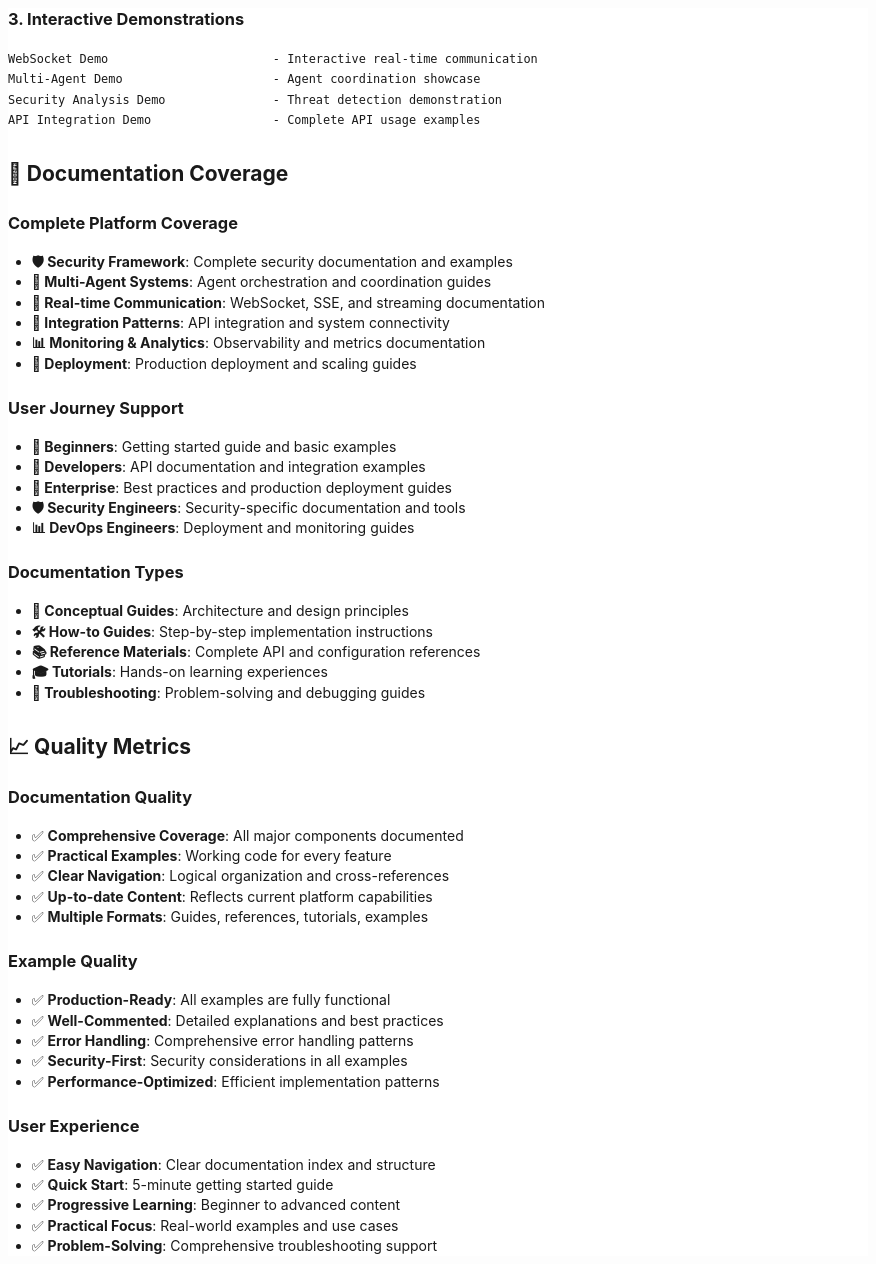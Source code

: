 ### 3. **Interactive Demonstrations**
```
WebSocket Demo                       - Interactive real-time communication
Multi-Agent Demo                     - Agent coordination showcase
Security Analysis Demo               - Threat detection demonstration
API Integration Demo                 - Complete API usage examples
```

## 🎯 **Documentation Coverage**

### **Complete Platform Coverage**
- **🛡️ Security Framework**: Complete security documentation and examples
- **🤖 Multi-Agent Systems**: Agent orchestration and coordination guides
- **📡 Real-time Communication**: WebSocket, SSE, and streaming documentation
- **🔧 Integration Patterns**: API integration and system connectivity
- **📊 Monitoring & Analytics**: Observability and metrics documentation
- **🚀 Deployment**: Production deployment and scaling guides

### **User Journey Support**
- **👶 Beginners**: Getting started guide and basic examples
- **🔧 Developers**: API documentation and integration examples
- **🏢 Enterprise**: Best practices and production deployment guides
- **🛡️ Security Engineers**: Security-specific documentation and tools
- **📊 DevOps Engineers**: Deployment and monitoring guides

### **Documentation Types**
- **📖 Conceptual Guides**: Architecture and design principles
- **🛠️ How-to Guides**: Step-by-step implementation instructions
- **📚 Reference Materials**: Complete API and configuration references
- **🎓 Tutorials**: Hands-on learning experiences
- **🔧 Troubleshooting**: Problem-solving and debugging guides

## 📈 **Quality Metrics**

### **Documentation Quality**
- ✅ **Comprehensive Coverage**: All major components documented
- ✅ **Practical Examples**: Working code for every feature
- ✅ **Clear Navigation**: Logical organization and cross-references
- ✅ **Up-to-date Content**: Reflects current platform capabilities
- ✅ **Multiple Formats**: Guides, references, tutorials, examples

### **Example Quality**
- ✅ **Production-Ready**: All examples are fully functional
- ✅ **Well-Commented**: Detailed explanations and best practices
- ✅ **Error Handling**: Comprehensive error handling patterns
- ✅ **Security-First**: Security considerations in all examples
- ✅ **Performance-Optimized**: Efficient implementation patterns

### **User Experience**
- ✅ **Easy Navigation**: Clear documentation index and structure
- ✅ **Quick Start**: 5-minute getting started guide
- ✅ **Progressive Learning**: Beginner to advanced content
- ✅ **Practical Focus**: Real-world examples and use cases
- ✅ **Problem-Solving**: Comprehensive troubleshooting support
